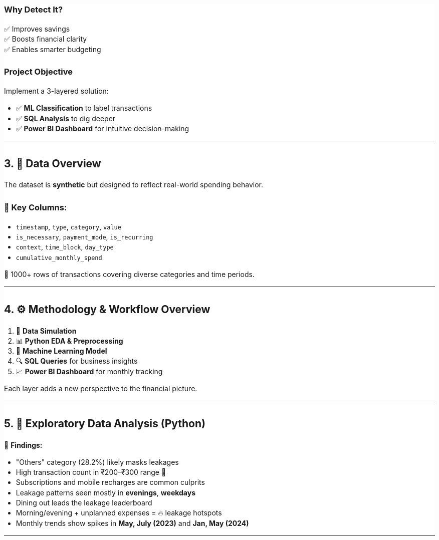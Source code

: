 ### Why Detect It?

✅ Improves savings  
✅ Boosts financial clarity  
✅ Enables smarter budgeting

### Project Objective

Implement a 3-layered solution:

- ✅ **ML Classification** to label transactions
- ✅ **SQL Analysis** to dig deeper
- ✅ **Power BI Dashboard** for intuitive decision-making

---

## 3. 📂 Data Overview

The dataset is **synthetic** but designed to reflect real-world spending behavior.

### 🔑 Key Columns:

- `timestamp`, `type`, `category`, `value`
- `is_necessary`, `payment_mode`, `is_recurring`
- `context`, `time_block`, `day_type`
- `cumulative_monthly_spend`

🧾 1000+ rows of transactions covering diverse categories and time periods.

---

## 4. ⚙️ Methodology & Workflow Overview

1. 🧪 **Data Simulation**  
2. 📊 **Python EDA & Preprocessing**  
3. 🤖 **Machine Learning Model**  
4. 🔍 **SQL Queries** for business insights  
5. 📈 **Power BI Dashboard** for monthly tracking

Each layer adds a new perspective to the financial picture.

---

## 5. 🐍 Exploratory Data Analysis (Python)

📌 **Findings:**

- "Others" category (28.2%) likely masks leakages
- High transaction count in ₹200–₹300 range 🚨
- Subscriptions and mobile recharges are common culprits
- Leakage patterns seen mostly in **evenings**, **weekdays**
- Dining out leads the leakage leaderboard
- Morning/evening + unplanned expenses = 🔥 leakage hotspots
- Monthly trends show spikes in **May, July (2023)** and **Jan, May (2024)**

---